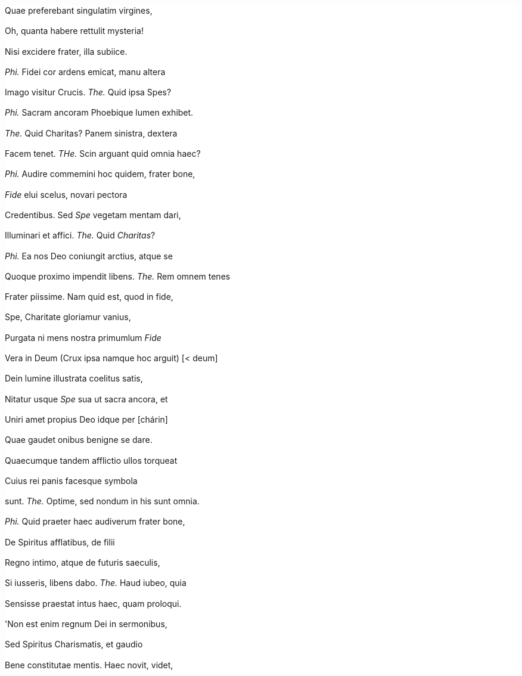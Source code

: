 Quae preferebant singulatim virgines,

Oh, quanta habere rettulit mysteria!

Nisi excidere frater, illa subiice.

*Phi.* Fidei cor ardens emicat, manu altera

Imago visitur Crucis. *The.* Quid ipsa Spes?

*Phi.* Sacram ancoram Phoebique lumen exhibet.

*The.* Quid Charitas? Panem sinistra, dextera

Facem tenet. *THe.* Scin arguant quid omnia haec?

*Phi.* Audire commemini hoc quidem, frater bone,

*Fide* elui scelus, novari pectora

Credentibus. Sed *Spe* vegetam mentam dari,

Illuminari et affici. *The.* Quid *Charitas*?

*Phi.* Ea nos Deo coniungit arctius, atque se

Quoque proximo impendit libens. *The.* Rem omnem tenes

Frater piissime. Nam quid est, quod in fide,

Spe, Charitate gloriamur vanius,

Purgata ni mens nostra primumlum *Fide*

Vera in Deum (Crux ipsa namque hoc arguit) \[\< deum\]

Dein lumine illustrata coelitus satis,

Nitatur usque *Spe* sua ut sacra ancora, et

Uniri amet propius Deo idque per \[chárin\]

Quae gaudet onibus benigne se dare.

Quaecumque tandem afflictio ullos torqueat

Cuius rei panis facesque symbola

sunt. *The.* Optime, sed nondum in his sunt omnia.

*Phi.* Quid praeter haec audiverum frater bone,

De Spiritus afflatibus, de filii

Regno intimo, atque de futuris saeculis,

Si iusseris, libens dabo. *The.* Haud iubeo, quia

Sensisse praestat intus haec, quam proloqui.

\'Non est enim regnum Dei in sermonibus,

Sed Spiritus Charismatis, et gaudio

Bene constitutae mentis. Haec novit, videt,

